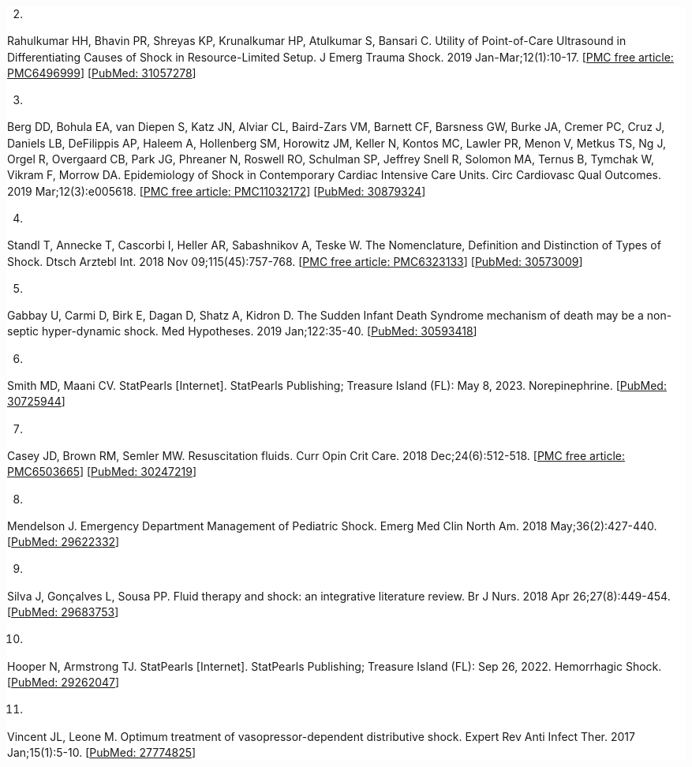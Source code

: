 2.

Rahulkumar HH, Bhavin PR, Shreyas KP, Krunalkumar HP, Atulkumar S, Bansari C. Utility of Point-of-Care Ultrasound in Differentiating Causes of Shock in Resource-Limited Setup. J Emerg Trauma Shock. 2019 Jan-Mar;12(1):10-17. \[[PMC free article: PMC6496999](/pmc/articles/PMC6496999/)\] \[[PubMed: 31057278](https://pubmed.ncbi.nlm.nih.gov/31057278)\]

3.

Berg DD, Bohula EA, van Diepen S, Katz JN, Alviar CL, Baird-Zars VM, Barnett CF, Barsness GW, Burke JA, Cremer PC, Cruz J, Daniels LB, DeFilippis AP, Haleem A, Hollenberg SM, Horowitz JM, Keller N, Kontos MC, Lawler PR, Menon V, Metkus TS, Ng J, Orgel R, Overgaard CB, Park JG, Phreaner N, Roswell RO, Schulman SP, Jeffrey Snell R, Solomon MA, Ternus B, Tymchak W, Vikram F, Morrow DA. Epidemiology of Shock in Contemporary Cardiac Intensive Care Units. Circ Cardiovasc Qual Outcomes. 2019 Mar;12(3):e005618. \[[PMC free article: PMC11032172](/pmc/articles/PMC11032172/)\] \[[PubMed: 30879324](https://pubmed.ncbi.nlm.nih.gov/30879324)\]

4.

Standl T, Annecke T, Cascorbi I, Heller AR, Sabashnikov A, Teske W. The Nomenclature, Definition and Distinction of Types of Shock. Dtsch Arztebl Int. 2018 Nov 09;115(45):757-768. \[[PMC free article: PMC6323133](/pmc/articles/PMC6323133/)\] \[[PubMed: 30573009](https://pubmed.ncbi.nlm.nih.gov/30573009)\]

5.

Gabbay U, Carmi D, Birk E, Dagan D, Shatz A, Kidron D. The Sudden Infant Death Syndrome mechanism of death may be a non-septic hyper-dynamic shock. Med Hypotheses. 2019 Jan;122:35-40. \[[PubMed: 30593418](https://pubmed.ncbi.nlm.nih.gov/30593418)\]

6.

Smith MD, Maani CV. StatPearls [Internet]. StatPearls Publishing; Treasure Island (FL): May 8, 2023. Norepinephrine. \[[PubMed: 30725944](https://pubmed.ncbi.nlm.nih.gov/30725944)\]

7.

Casey JD, Brown RM, Semler MW. Resuscitation fluids. Curr Opin Crit Care. 2018 Dec;24(6):512-518. \[[PMC free article: PMC6503665](/pmc/articles/PMC6503665/)\] \[[PubMed: 30247219](https://pubmed.ncbi.nlm.nih.gov/30247219)\]

8.

Mendelson J. Emergency Department Management of Pediatric Shock. Emerg Med Clin North Am. 2018 May;36(2):427-440. \[[PubMed: 29622332](https://pubmed.ncbi.nlm.nih.gov/29622332)\]

9.

Silva J, Gonçalves L, Sousa PP. Fluid therapy and shock: an integrative literature review. Br J Nurs. 2018 Apr 26;27(8):449-454. \[[PubMed: 29683753](https://pubmed.ncbi.nlm.nih.gov/29683753)\]

10.

Hooper N, Armstrong TJ. StatPearls [Internet]. StatPearls Publishing; Treasure Island (FL): Sep 26, 2022. Hemorrhagic Shock. \[[PubMed: 29262047](https://pubmed.ncbi.nlm.nih.gov/29262047)\]

11.

Vincent JL, Leone M. Optimum treatment of vasopressor-dependent distributive shock. Expert Rev Anti Infect Ther. 2017 Jan;15(1):5-10. \[[PubMed: 27774825](https://pubmed.ncbi.nlm.nih.gov/27774825)\]
